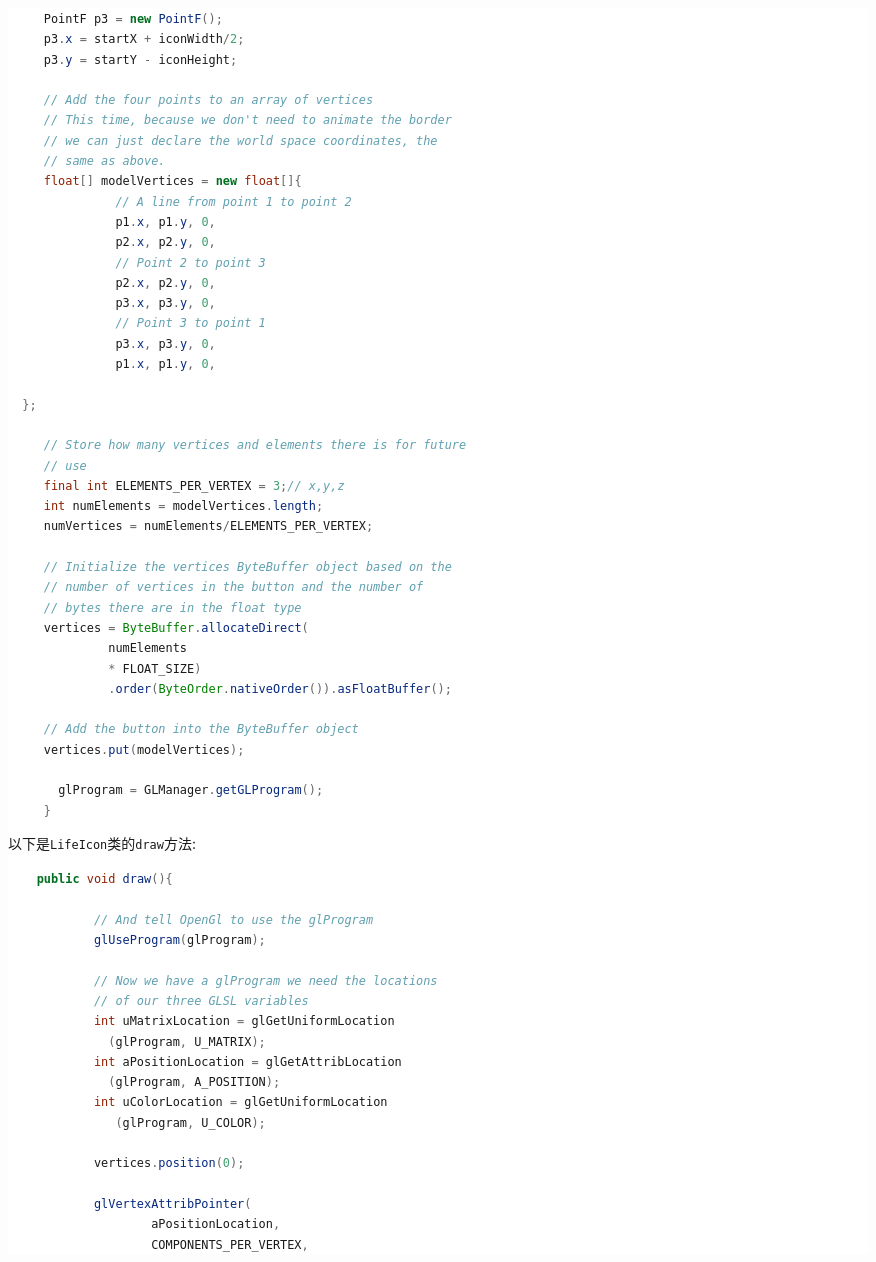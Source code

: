 ```java
     PointF p3 = new PointF();
     p3.x = startX + iconWidth/2;
     p3.y = startY - iconHeight;

     // Add the four points to an array of vertices
     // This time, because we don't need to animate the border
     // we can just declare the world space coordinates, the
     // same as above.
     float[] modelVertices = new float[]{
               // A line from point 1 to point 2
               p1.x, p1.y, 0,
               p2.x, p2.y, 0,
               // Point 2 to point 3
               p2.x, p2.y, 0,
               p3.x, p3.y, 0,
               // Point 3 to point 1
               p3.x, p3.y, 0,
               p1.x, p1.y, 0,

  };

     // Store how many vertices and elements there is for future 
     // use
     final int ELEMENTS_PER_VERTEX = 3;// x,y,z
     int numElements = modelVertices.length;
     numVertices = numElements/ELEMENTS_PER_VERTEX;

     // Initialize the vertices ByteBuffer object based on the
     // number of vertices in the button and the number of
     // bytes there are in the float type
     vertices = ByteBuffer.allocateDirect(
              numElements
              * FLOAT_SIZE)
              .order(ByteOrder.nativeOrder()).asFloatBuffer();

     // Add the button into the ByteBuffer object
     vertices.put(modelVertices);

       glProgram = GLManager.getGLProgram();
     }
```

以下是`LifeIcon`类的`draw`方法:

```java
    public void draw(){

            // And tell OpenGl to use the glProgram
            glUseProgram(glProgram);

            // Now we have a glProgram we need the locations
            // of our three GLSL variables
            int uMatrixLocation = glGetUniformLocation 
              (glProgram, U_MATRIX);
            int aPositionLocation = glGetAttribLocation 
              (glProgram, A_POSITION);
            int uColorLocation = glGetUniformLocation 
               (glProgram, U_COLOR);

            vertices.position(0);

            glVertexAttribPointer(
                    aPositionLocation,
                    COMPONENTS_PER_VERTEX,
```
